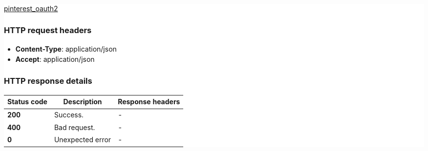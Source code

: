 [pinterest_oauth2](../README.md#pinterest_oauth2)

### HTTP request headers

 - **Content-Type**: application/json
 - **Accept**: application/json

### HTTP response details
| Status code | Description | Response headers |
|-------------|-------------|------------------|
| **200** | Success. |  -  |
| **400** | Bad request. |  -  |
| **0** | Unexpected error |  -  |

